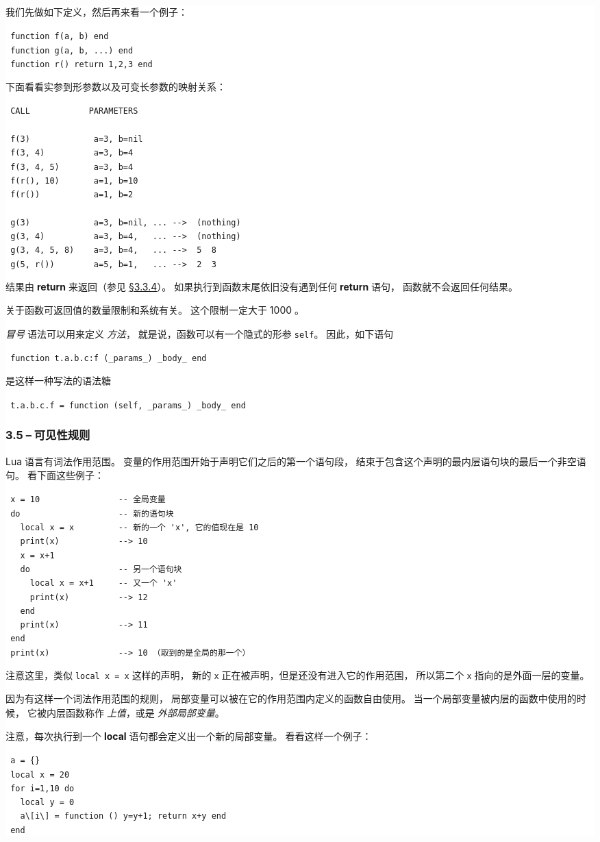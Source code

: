 我们先做如下定义，然后再来看一个例子：

     function f(a, b) end
     function g(a, b, ...) end
     function r() return 1,2,3 end

下面看看实参到形参数以及可变长参数的映射关系：

     CALL            PARAMETERS

     f(3)             a=3, b=nil
     f(3, 4)          a=3, b=4
     f(3, 4, 5)       a=3, b=4
     f(r(), 10)       a=1, b=10
     f(r())           a=1, b=2

     g(3)             a=3, b=nil, ... -->  (nothing)
     g(3, 4)          a=3, b=4,   ... -->  (nothing)
     g(3, 4, 5, 8)    a=3, b=4,   ... -->  5  8
     g(5, r())        a=5, b=1,   ... -->  2  3

结果由 **return** 来返回（参见 [§3.3.4](#3.3.4)）。 如果执行到函数末尾依旧没有遇到任何 **return** 语句， 函数就不会返回任何结果。

关于函数可返回值的数量限制和系统有关。 这个限制一定大于 1000 。

_冒号_ 语法可以用来定义 _方法_， 就是说，函数可以有一个隐式的形参 `self`。 因此，如下语句

     function t.a.b.c:f (_params_) _body_ end

是这样一种写法的语法糖

     t.a.b.c.f = function (self, _params_) _body_ end

### 3.5 – 可见性规则

Lua 语言有词法作用范围。 变量的作用范围开始于声明它们之后的第一个语句段， 结束于包含这个声明的最内层语句块的最后一个非空语句。 看下面这些例子：

     x = 10                -- 全局变量
     do                    -- 新的语句块
       local x = x         -- 新的一个 'x', 它的值现在是 10
       print(x)            --> 10
       x = x+1
       do                  -- 另一个语句块
         local x = x+1     -- 又一个 'x'
         print(x)          --> 12
       end
       print(x)            --> 11
     end
     print(x)              --> 10 （取到的是全局的那一个）

注意这里，类似 `local x = x` 这样的声明， 新的 `x` 正在被声明，但是还没有进入它的作用范围， 所以第二个 `x` 指向的是外面一层的变量。

因为有这样一个词法作用范围的规则， 局部变量可以被在它的作用范围内定义的函数自由使用。 当一个局部变量被内层的函数中使用的时候， 它被内层函数称作 _上值_，或是 _外部局部变量_。

注意，每次执行到一个 **local** 语句都会定义出一个新的局部变量。 看看这样一个例子：

     a = {}
     local x = 20
     for i=1,10 do
       local y = 0
       a\[i\] = function () y=y+1; return x+y end
     end
